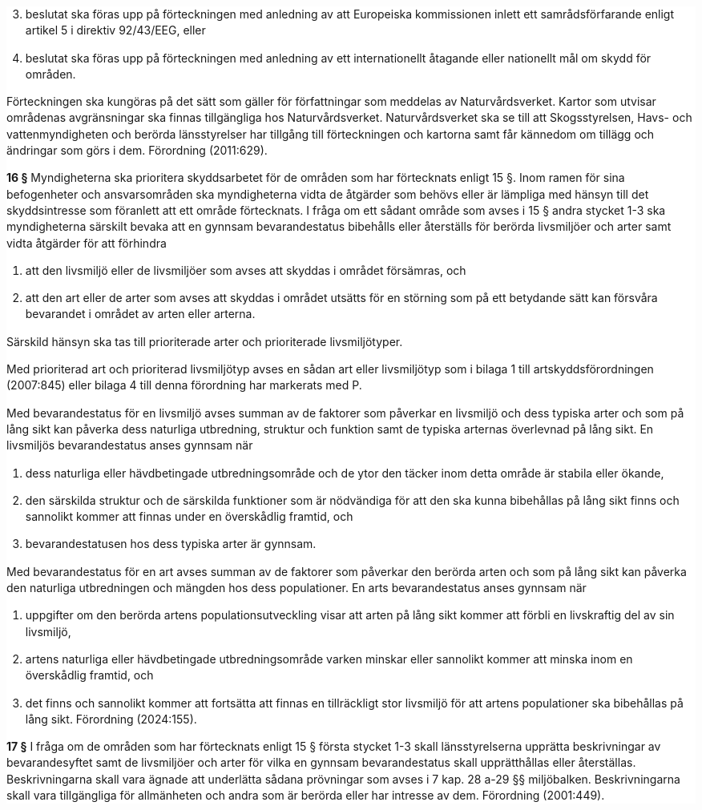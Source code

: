 3. beslutat ska föras upp på förteckningen med anledning av att Europeiska kommissionen inlett ett samrådsförfarande enligt artikel 5 i direktiv 92/43/EEG, eller

4. beslutat ska föras upp på förteckningen med anledning av ett internationellt åtagande eller nationellt mål om skydd för områden.

Förteckningen ska kungöras på det sätt som gäller för författningar som meddelas av Naturvårdsverket. Kartor som utvisar områdenas avgränsningar ska finnas tillgängliga hos Naturvårdsverket. Naturvårdsverket ska se till att Skogsstyrelsen, Havs- och vattenmyndigheten och berörda länsstyrelser har tillgång till förteckningen och kartorna samt får kännedom om tillägg och ändringar som görs i dem. Förordning (2011:629).

**16 §** Myndigheterna ska prioritera skyddsarbetet för de områden som har förtecknats enligt 15 §. Inom ramen för sina befogenheter och ansvarsområden ska myndigheterna vidta de åtgärder som behövs eller är lämpliga med hänsyn till det skyddsintresse som föranlett att ett område förtecknats. I fråga om ett sådant område som avses i 15 § andra stycket 1-3 ska myndigheterna särskilt bevaka att en gynnsam bevarandestatus bibehålls eller återställs för berörda livsmiljöer och arter samt vidta åtgärder för att förhindra

1. att den livsmiljö eller de livsmiljöer som avses att skyddas i området försämras, och

2. att den art eller de arter som avses att skyddas i området utsätts för en störning som på ett betydande sätt kan försvåra bevarandet i området av arten eller arterna.

Särskild hänsyn ska tas till prioriterade arter och prioriterade livsmiljötyper.

Med prioriterad art och prioriterad livsmiljötyp avses en sådan art eller livsmiljötyp som i bilaga 1 till artskyddsförordningen (2007:845) eller bilaga 4 till denna förordning har markerats med P.

Med bevarandestatus för en livsmiljö avses summan av de faktorer som påverkar en livsmiljö och dess typiska arter och som på lång sikt kan påverka dess naturliga utbredning, struktur och funktion samt de typiska arternas överlevnad på lång sikt. En livsmiljös bevarandestatus anses gynnsam när

1. dess naturliga eller hävdbetingade utbredningsområde och de ytor den täcker inom detta område är stabila eller ökande,

2. den särskilda struktur och de särskilda funktioner som är nödvändiga för att den ska kunna bibehållas på lång sikt finns och sannolikt kommer att finnas under en överskådlig framtid, och

3. bevarandestatusen hos dess typiska arter är gynnsam.

Med bevarandestatus för en art avses summan av de faktorer som påverkar den berörda arten och som på lång sikt kan påverka den naturliga utbredningen och mängden hos dess populationer. En arts bevarandestatus anses gynnsam när

1. uppgifter om den berörda artens populationsutveckling visar att arten på lång sikt kommer att förbli en livskraftig del av sin livsmiljö,

2. artens naturliga eller hävdbetingade utbredningsområde varken minskar eller sannolikt kommer att minska inom en överskådlig framtid, och

3. det finns och sannolikt kommer att fortsätta att finnas en tillräckligt stor livsmiljö för att artens populationer ska bibehållas på lång sikt. Förordning (2024:155).

**17 §** I fråga om de områden som har förtecknats enligt 15 § första stycket 1-3 skall länsstyrelserna upprätta beskrivningar av bevarandesyftet samt de livsmiljöer och arter för vilka en gynnsam bevarandestatus skall upprätthållas eller återställas. Beskrivningarna skall vara ägnade att underlätta sådana prövningar som avses i 7 kap. 28 a-29 §§ miljöbalken. Beskrivningarna skall vara tillgängliga för allmänheten och andra som är berörda eller har intresse av dem. Förordning (2001:449).
